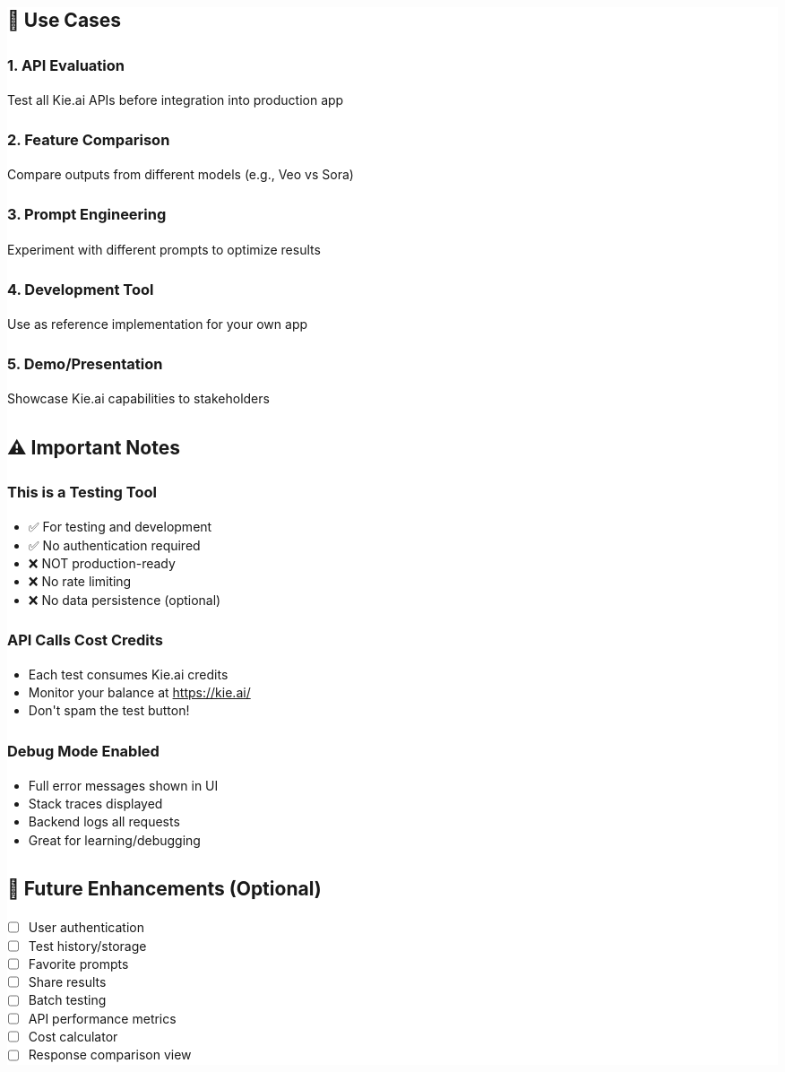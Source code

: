 ## 🎯 Use Cases

### 1. API Evaluation
Test all Kie.ai APIs before integration into production app

### 2. Feature Comparison
Compare outputs from different models (e.g., Veo vs Sora)

### 3. Prompt Engineering
Experiment with different prompts to optimize results

### 4. Development Tool
Use as reference implementation for your own app

### 5. Demo/Presentation
Showcase Kie.ai capabilities to stakeholders

## ⚠️ Important Notes

### This is a Testing Tool
- ✅ For testing and development
- ✅ No authentication required
- ❌ NOT production-ready
- ❌ No rate limiting
- ❌ No data persistence (optional)

### API Calls Cost Credits
- Each test consumes Kie.ai credits
- Monitor your balance at https://kie.ai/
- Don't spam the test button!

### Debug Mode Enabled
- Full error messages shown in UI
- Stack traces displayed
- Backend logs all requests
- Great for learning/debugging

## 🔮 Future Enhancements (Optional)

- [ ] User authentication
- [ ] Test history/storage
- [ ] Favorite prompts
- [ ] Share results
- [ ] Batch testing
- [ ] API performance metrics
- [ ] Cost calculator
- [ ] Response comparison view
